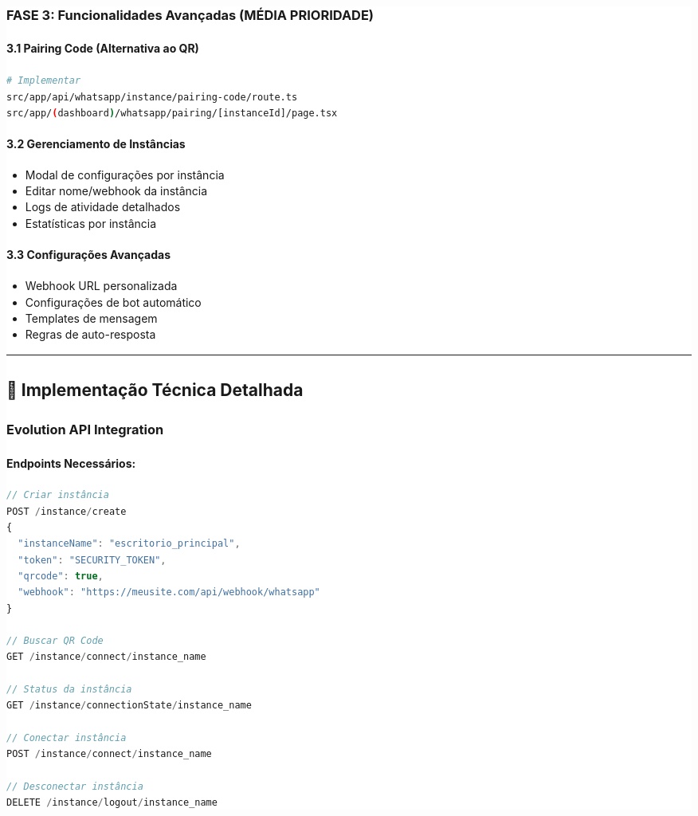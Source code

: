 ### **FASE 3: Funcionalidades Avançadas (MÉDIA PRIORIDADE)**

#### **3.1 Pairing Code (Alternativa ao QR)**
```bash
# Implementar
src/app/api/whatsapp/instance/pairing-code/route.ts
src/app/(dashboard)/whatsapp/pairing/[instanceId]/page.tsx
```

#### **3.2 Gerenciamento de Instâncias**
- Modal de configurações por instância
- Editar nome/webhook da instância  
- Logs de atividade detalhados
- Estatísticas por instância

#### **3.3 Configurações Avançadas**
- Webhook URL personalizada
- Configurações de bot automático
- Templates de mensagem
- Regras de auto-resposta

---

## 🔧 **Implementação Técnica Detalhada**

### **Evolution API Integration**

#### **Endpoints Necessários:**
```typescript
// Criar instância
POST /instance/create
{
  "instanceName": "escritorio_principal",
  "token": "SECURITY_TOKEN",
  "qrcode": true,
  "webhook": "https://meusite.com/api/webhook/whatsapp"
}

// Buscar QR Code
GET /instance/connect/instance_name

// Status da instância
GET /instance/connectionState/instance_name

// Conectar instância
POST /instance/connect/instance_name

// Desconectar instância
DELETE /instance/logout/instance_name
```
